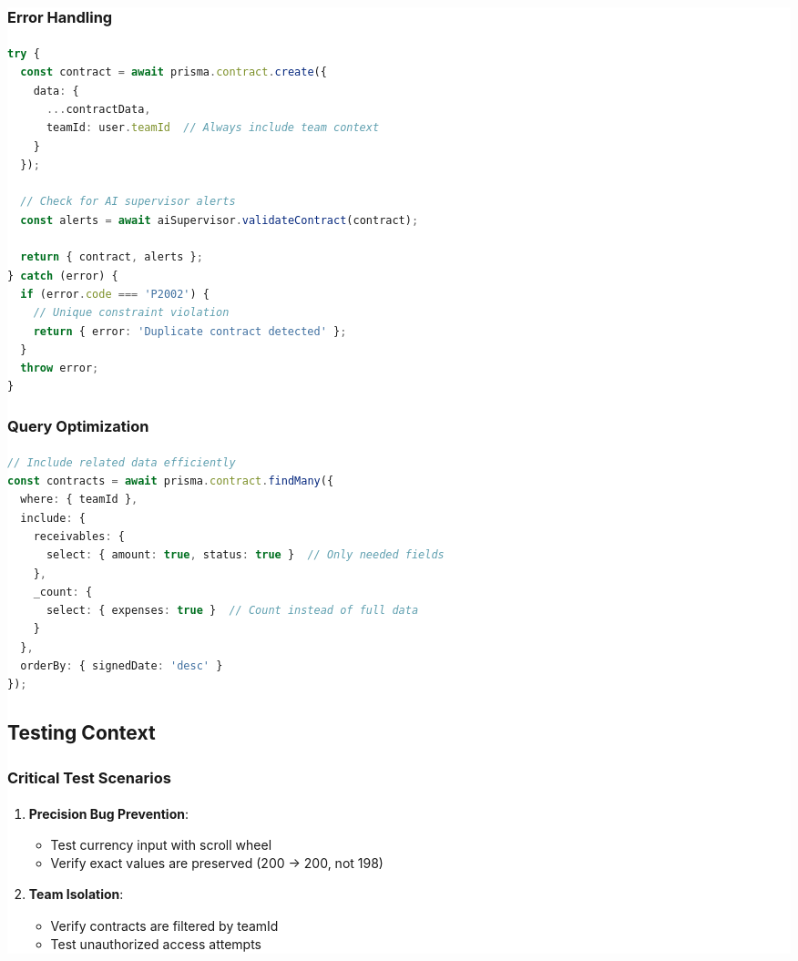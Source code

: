 ### Error Handling
```typescript
try {
  const contract = await prisma.contract.create({
    data: {
      ...contractData,
      teamId: user.teamId  // Always include team context
    }
  });

  // Check for AI supervisor alerts
  const alerts = await aiSupervisor.validateContract(contract);

  return { contract, alerts };
} catch (error) {
  if (error.code === 'P2002') {
    // Unique constraint violation
    return { error: 'Duplicate contract detected' };
  }
  throw error;
}
```

### Query Optimization
```typescript
// Include related data efficiently
const contracts = await prisma.contract.findMany({
  where: { teamId },
  include: {
    receivables: {
      select: { amount: true, status: true }  // Only needed fields
    },
    _count: {
      select: { expenses: true }  // Count instead of full data
    }
  },
  orderBy: { signedDate: 'desc' }
});
```

## Testing Context

### Critical Test Scenarios
1. **Precision Bug Prevention**:
   - Test currency input with scroll wheel
   - Verify exact values are preserved (200 → 200, not 198)

2. **Team Isolation**:
   - Verify contracts are filtered by teamId
   - Test unauthorized access attempts
